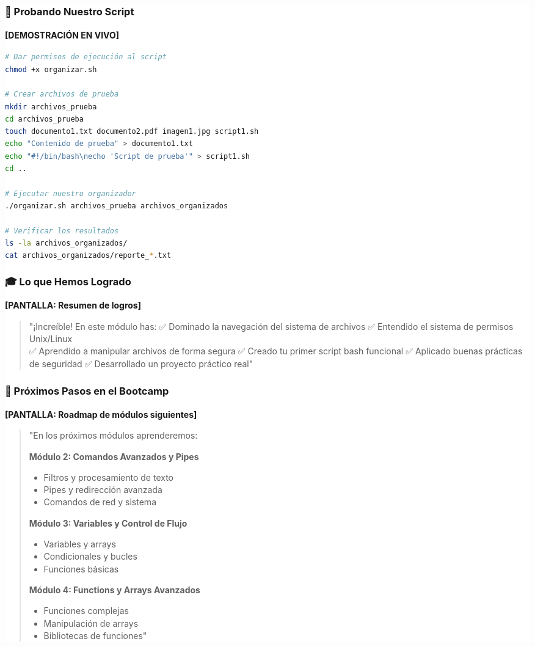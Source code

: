 ### 🧪 Probando Nuestro Script

**[DEMOSTRACIÓN EN VIVO]**

```bash
# Dar permisos de ejecución al script
chmod +x organizar.sh

# Crear archivos de prueba
mkdir archivos_prueba
cd archivos_prueba
touch documento1.txt documento2.pdf imagen1.jpg script1.sh
echo "Contenido de prueba" > documento1.txt
echo "#!/bin/bash\necho 'Script de prueba'" > script1.sh
cd ..

# Ejecutar nuestro organizador
./organizar.sh archivos_prueba archivos_organizados

# Verificar los resultados
ls -la archivos_organizados/
cat archivos_organizados/reporte_*.txt
```

### 🎓 Lo que Hemos Logrado

**[PANTALLA: Resumen de logros]**

> "¡Increíble! En este módulo has:
> ✅ Dominado la navegación del sistema de archivos
> ✅ Entendido el sistema de permisos Unix/Linux  
> ✅ Aprendido a manipular archivos de forma segura
> ✅ Creado tu primer script bash funcional
> ✅ Aplicado buenas prácticas de seguridad
> ✅ Desarrollado un proyecto práctico real"

### 🚀 Próximos Pasos en el Bootcamp

**[PANTALLA: Roadmap de módulos siguientes]**

> "En los próximos módulos aprenderemos:
>
> **Módulo 2: Comandos Avanzados y Pipes**
>
> - Filtros y procesamiento de texto
> - Pipes y redirección avanzada
> - Comandos de red y sistema
>
> **Módulo 3: Variables y Control de Flujo**
>
> - Variables y arrays
> - Condicionales y bucles
> - Funciones básicas
>
> **Módulo 4: Functions y Arrays Avanzados**
>
> - Funciones complejas
> - Manipulación de arrays
> - Bibliotecas de funciones"
